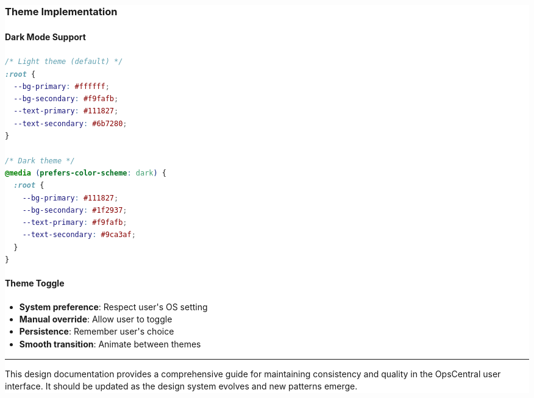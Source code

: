 ### Theme Implementation

#### Dark Mode Support
```css
/* Light theme (default) */
:root {
  --bg-primary: #ffffff;
  --bg-secondary: #f9fafb;
  --text-primary: #111827;
  --text-secondary: #6b7280;
}

/* Dark theme */
@media (prefers-color-scheme: dark) {
  :root {
    --bg-primary: #111827;
    --bg-secondary: #1f2937;
    --text-primary: #f9fafb;
    --text-secondary: #9ca3af;
  }
}
```

#### Theme Toggle
- **System preference**: Respect user's OS setting
- **Manual override**: Allow user to toggle
- **Persistence**: Remember user's choice
- **Smooth transition**: Animate between themes

---

This design documentation provides a comprehensive guide for maintaining consistency and quality in the OpsCentral user interface. It should be updated as the design system evolves and new patterns emerge.
